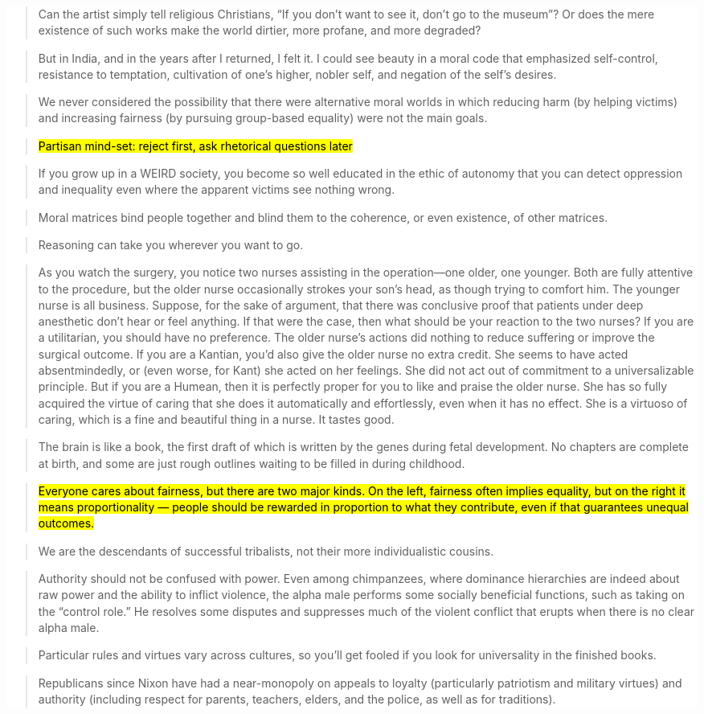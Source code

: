 > Can the artist simply tell religious Christians, “If you don’t want to see it, don’t go to the museum”? Or does the mere existence of such works make the world dirtier, more profane, and more degraded?

> But in India, and in the years after I returned, I felt it. I could see beauty in a moral code that emphasized self-control, resistance to temptation, cultivation of one’s higher, nobler self, and negation of the self’s desires.

> We never considered the possibility that there were alternative moral worlds in which reducing harm (by helping victims) and increasing fairness (by pursuing group-based equality) were not the main goals.

> <mark>Partisan mind-set: reject first, ask rhetorical questions later</mark>

> If you grow up in a WEIRD society, you become so well educated in the ethic of autonomy that you can detect oppression and inequality even where the apparent victims see nothing wrong.

> Moral matrices bind people together and blind them to the coherence, or even existence, of other matrices.

> Reasoning can take you wherever you want to go.

> As you watch the surgery, you notice two nurses assisting in the operation—one older, one younger. Both are fully attentive to the procedure, but the older nurse occasionally strokes your son’s head, as though trying to comfort him. The younger nurse is all business. Suppose, for the sake of argument, that there was conclusive proof that patients under deep anesthetic don’t hear or feel anything. If that were the case, then what should be your reaction to the two nurses? If you are a utilitarian, you should have no preference. The older nurse’s actions did nothing to reduce suffering or improve the surgical outcome. If you are a Kantian, you’d also give the older nurse no extra credit. She seems to have acted absentmindedly, or (even worse, for Kant) she acted on her feelings. She did not act out of commitment to a universalizable principle. But if you are a Humean, then it is perfectly proper for you to like and praise the older nurse. She has so fully acquired the virtue of caring that she does it automatically and effortlessly, even when it has no effect. She is a virtuoso of caring, which is a fine and beautiful thing in a nurse. It tastes good.

> The brain is like a book, the first draft of which is written by the genes during fetal development. No chapters are complete at birth, and some are just rough outlines waiting to be filled in during childhood.

> <mark>Everyone cares about fairness, but there are two major kinds. On the left, fairness often implies equality, but on the right it means proportionality — people should be rewarded in proportion to what they contribute, even if that guarantees unequal outcomes.</mark>

> We are the descendants of successful tribalists, not their more individualistic cousins.

> Authority should not be confused with power. Even among chimpanzees, where dominance hierarchies are indeed about raw power and the ability to inflict violence, the alpha male performs some socially beneficial functions, such as taking on the “control role.” He resolves some disputes and suppresses much of the violent conflict that erupts when there is no clear alpha male.

> Particular rules and virtues vary across cultures, so you’ll get fooled if you look for universality in the finished books.

> Republicans since Nixon have had a near-monopoly on appeals to loyalty (particularly patriotism and military virtues) and authority (including respect for parents, teachers, elders, and the police, as well as for traditions).
